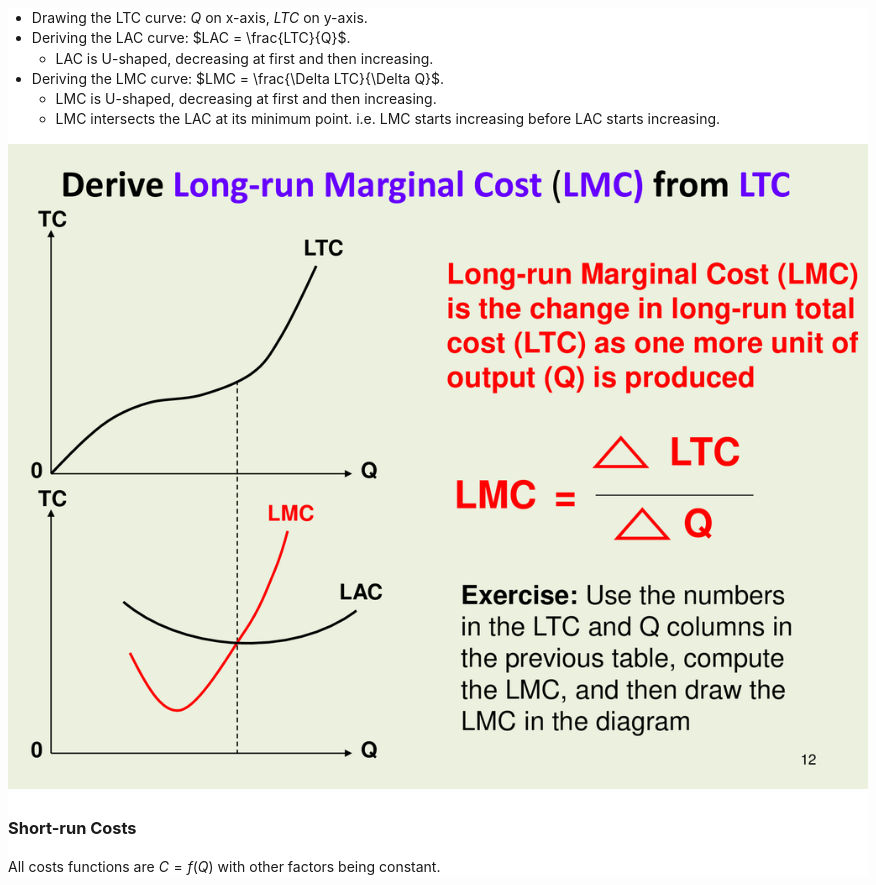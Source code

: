 - Drawing the LTC curve: $Q$ on x-axis, $LTC$ on y-axis.
- Deriving the LAC curve: $LAC = \frac{LTC}{Q}$.
    - LAC is U-shaped, decreasing at first and then increasing.
- Deriving the LMC curve: $LMC = \frac{\Delta LTC}{\Delta Q}$.
    - LMC is U-shaped, decreasing at first and then increasing.
    - LMC intersects the LAC at its minimum point. i.e. LMC starts increasing before LAC starts increasing.

![](<images/CB2400/(06) CB2400 Theory of Cost 2024_Feb-12.png>)

### Short-run Costs

All costs functions are $C = f(Q)$ with other factors being constant.

